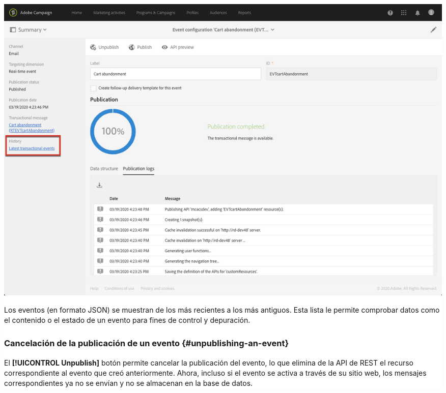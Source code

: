 ![](assets/message-center_latest-events.png)

Los eventos (en formato JSON) se muestran de los más recientes a los más antiguos. Esta lista le permite comprobar datos como el contenido o el estado de un evento para fines de control y depuración.

### Cancelación de la publicación de un evento {#unpublishing-an-event}

El **[!UICONTROL Unpublish]** botón permite cancelar la publicación del evento, lo que elimina de la API de REST el recurso correspondiente al evento que creó anteriormente. Ahora, incluso si el evento se activa a través de su sitio web, los mensajes correspondientes ya no se envían y no se almacenan en la base de datos.
